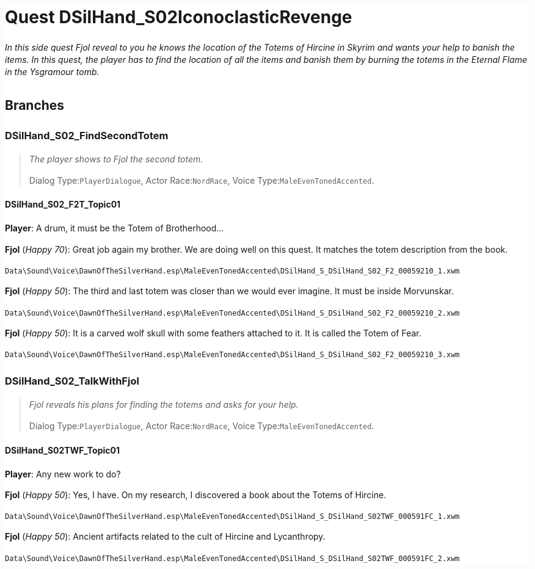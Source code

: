 # Quest DSilHand_S02IconoclasticRevenge

_In this side quest Fjol reveal to you he knows the location of the Totems of Hircine in Skyrim and wants your help to banish the items. In this quest, the player has to find the location of all the items and banish them by burning the totems in the Eternal Flame in the Ysgramour tomb._

## Branches
### DSilHand_S02_FindSecondTotem
> _The player shows to Fjol the second totem._
> 
> Dialog Type:``PlayerDialogue``, Actor Race:``NordRace``, Voice Type:``MaleEvenTonedAccented``.

#### DSilHand_S02_F2T_Topic01

**Player**: A drum, it must be the Totem of Brotherhood...

**Fjol** (*Happy 70*): Great job again my brother. We are doing well on this quest. It matches the totem description from the book.    

``Data\Sound\Voice\DawnOfTheSilverHand.esp\MaleEvenTonedAccented\DSilHand_S_DSilHand_S02_F2_00059210_1.xwm``    

**Fjol** (*Happy 50*): The third and last totem was closer than we would ever imagine. It must be inside Morvunskar.    

``Data\Sound\Voice\DawnOfTheSilverHand.esp\MaleEvenTonedAccented\DSilHand_S_DSilHand_S02_F2_00059210_2.xwm``    

**Fjol** (*Happy 50*): It is a carved wolf skull with some feathers attached to it. It is called the Totem of Fear.    

``Data\Sound\Voice\DawnOfTheSilverHand.esp\MaleEvenTonedAccented\DSilHand_S_DSilHand_S02_F2_00059210_3.xwm``    


### DSilHand_S02_TalkWithFjol
> _Fjol reveals his plans for finding the totems and asks for your help._
> 
> Dialog Type:``PlayerDialogue``, Actor Race:``NordRace``, Voice Type:``MaleEvenTonedAccented``.

#### DSilHand_S02TWF_Topic01

**Player**: Any new work to do?

**Fjol** (*Happy 50*): Yes, I have. On my research, I discovered a book about the Totems of Hircine.    

``Data\Sound\Voice\DawnOfTheSilverHand.esp\MaleEvenTonedAccented\DSilHand_S_DSilHand_S02TWF_000591FC_1.xwm``    

**Fjol** (*Happy 50*): Ancient artifacts related to the cult of Hircine and Lycanthropy.    

``Data\Sound\Voice\DawnOfTheSilverHand.esp\MaleEvenTonedAccented\DSilHand_S_DSilHand_S02TWF_000591FC_2.xwm``    
